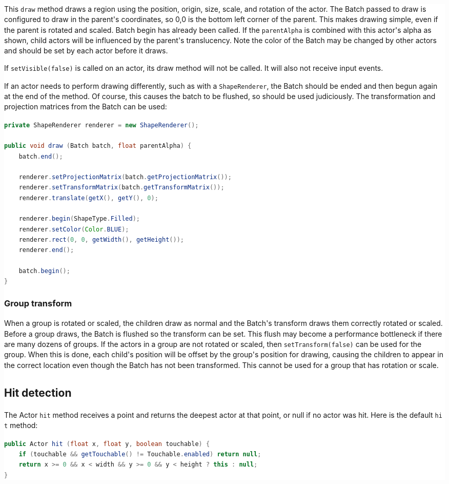 This `draw` method draws a region using the position, origin, size, scale, and rotation of the actor. The Batch passed to draw is configured to draw in the parent's coordinates, so 0,0 is the bottom left corner of the parent. This makes drawing simple, even if the parent is rotated and scaled. Batch begin has already been called. If the `parentAlpha` is combined with this actor's alpha as shown, child actors will be influenced by the parent's translucency. Note the color of the Batch may be changed by other actors and should be set by each actor before it draws.

If `setVisible(false)` is called on an actor, its draw method will not be called. It will also not receive input events.

If an actor needs to perform drawing differently, such as with a 
`ShapeRenderer`, the Batch should be ended and then begun again at the end of the method. Of course, this causes the batch to be flushed, so should be used judiciously. The transformation and projection matrices from the Batch can be used:

```java
private ShapeRenderer renderer = new ShapeRenderer();

public void draw (Batch batch, float parentAlpha) {
	batch.end();

	renderer.setProjectionMatrix(batch.getProjectionMatrix());
	renderer.setTransformMatrix(batch.getTransformMatrix());
	renderer.translate(getX(), getY(), 0);

	renderer.begin(ShapeType.Filled);
	renderer.setColor(Color.BLUE);
	renderer.rect(0, 0, getWidth(), getHeight());
	renderer.end();

	batch.begin();
}
```

### Group transform

When a group is rotated or scaled, the children draw as normal and the Batch's transform draws them correctly rotated or scaled. Before a group draws, the Batch is flushed so the transform can be set. This flush may become a performance bottleneck if there are many dozens of groups. If the actors in a group are not rotated or scaled, then `setTransform(false)` can be used for the group. When this is done, each child's position will be offset by the group's position for drawing, causing the children to appear in the correct location even though the Batch has not been transformed. This cannot be used for a group that has rotation or scale.

## Hit detection

The Actor `hit` method receives a point and returns the deepest actor at that point, or null if no actor was hit. Here is the default `hit` method:

```java
public Actor hit (float x, float y, boolean touchable) {
	if (touchable && getTouchable() != Touchable.enabled) return null;
	return x >= 0 && x < width && y >= 0 && y < height ? this : null;
}
```
